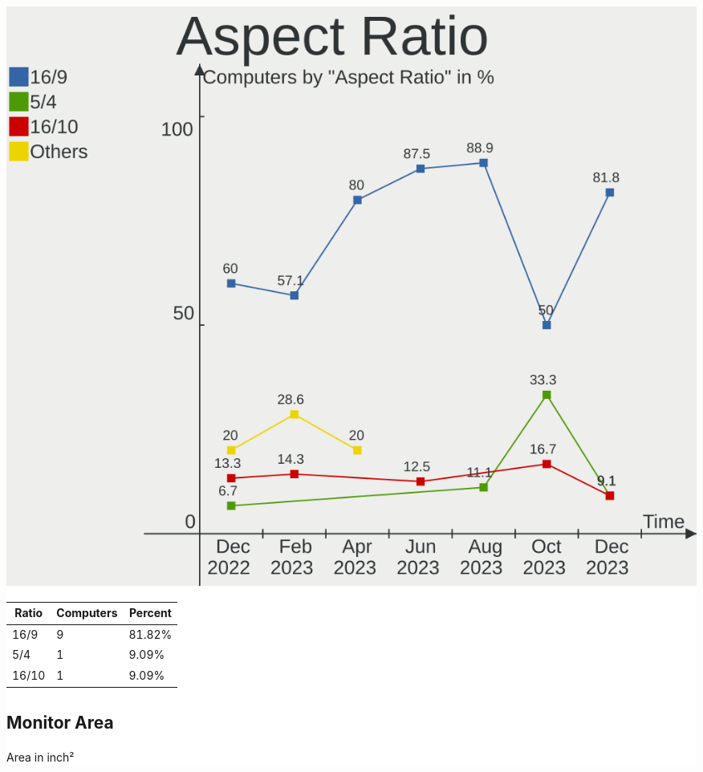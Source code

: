 ![Aspect Ratio](./images/line_chart/mon_ratio.svg)

| Ratio | Computers | Percent |
|-------|-----------|---------|
| 16/9  | 9         | 81.82%  |
| 5/4   | 1         | 9.09%   |
| 16/10 | 1         | 9.09%   |

Monitor Area
------------

Area in inch²
